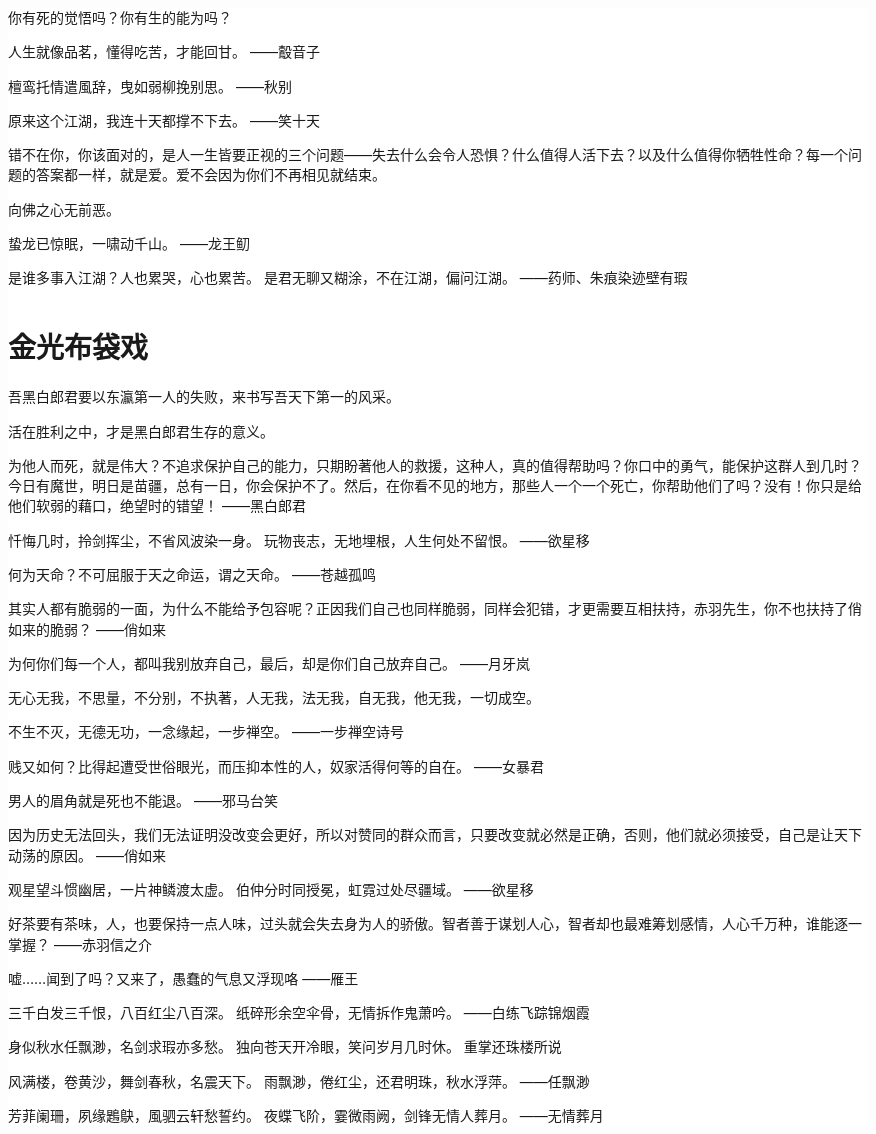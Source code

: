 你有死的觉悟吗？你有生的能为吗？

人生就像品茗，懂得吃苦，才能回甘。          ——鷇音子

檀鸾托情遣風辞，曳如弱柳挽别思。            ——秋别

原来这个江湖，我连十天都撑不下去。      ——笑十天

错不在你，你该面对的，是人一生皆要正视的三个问题——失去什么会令人恐惧？什么值得人活下去？以及什么值得你牺牲性命？每一个问题的答案都一样，就是爱。爱不会因为你们不再相见就结束。

向佛之心无前恶。

蛰龙已惊眠，一啸动千山。    ——龙王鱽

是谁多事入江湖？人也累哭，心也累苦。
是君无聊又糊涂，不在江湖，偏问江湖。     ——药师、朱痕染迹壁有瑕


# 金光布袋戏
吾黑白郎君要以东瀛第一人的失败，来书写吾天下第一的风采。

活在胜利之中，才是黑白郎君生存的意义。

为他人而死，就是伟大？不追求保护自己的能力，只期盼著他人的救援，这种人，真的值得帮助吗？你口中的勇气，能保护这群人到几时？今日有魔世，明日是苗疆，总有一日，你会保护不了。然后，在你看不见的地方，那些人一个一个死亡，你帮助他们了吗？没有！你只是给他们软弱的藉口，绝望时的错望！								——黑白郎君

忏悔几时，拎剑挥尘，不省风波染一身。
玩物丧志，无地埋根，人生何处不留恨。			——欲星移

何为天命？不可屈服于天之命运，谓之天命。		——苍越孤鸣

其实人都有脆弱的一面，为什么不能给予包容呢？正因我们自己也同样脆弱，同样会犯错，才更需要互相扶持，赤羽先生，你不也扶持了俏如来的脆弱？			——俏如来

为何你们每一个人，都叫我别放弃自己，最后，却是你们自己放弃自己。		——月牙岚

无心无我，不思量，不分别，不执著，人无我，法无我，自无我，他无我，一切成空。

不生不灭，无德无功，一念缘起，一步禅空。		——一步禅空诗号

贱又如何？比得起遭受世俗眼光，而压抑本性的人，奴家活得何等的自在。				——女暴君

男人的眉角就是死也不能退。		——邪马台笑

因为历史无法回头，我们无法证明没改变会更好，所以对赞同的群众而言，只要改变就必然是正确，否则，他们就必须接受，自己是让天下动荡的原因。			——俏如来

观星望斗惯幽居，一片神鳞渡太虚。
伯仲分时同授冕，虹霓过处尽疆域。		——欲星移

好茶要有茶味，人，也要保持一点人味，过头就会失去身为人的骄傲。智者善于谋划人心，智者却也最难筹划感情，人心千万种，谁能逐一掌握？			——赤羽信之介

嘘……闻到了吗？又来了，愚蠢的气息又浮现咯		——雁王

三千白发三千恨，八百红尘八百深。
纸碎形余空伞骨，无情拆作鬼萧吟。			——白练飞踪锦烟霞

身似秋水任飘渺，名剑求瑕亦多愁。
独向苍天开冷眼，笑问岁月几时休。				重掌还珠楼所说		

风满楼，卷黄沙，舞剑春秋，名震天下。
雨飘渺，倦红尘，还君明珠，秋水浮萍。			——任飘渺

芳菲阑珊，夙缘鶗鴃，風驷云轩愁誓约。
夜蝶飞阶，霎微雨阙，剑锋无情人葬月。			——无情葬月
